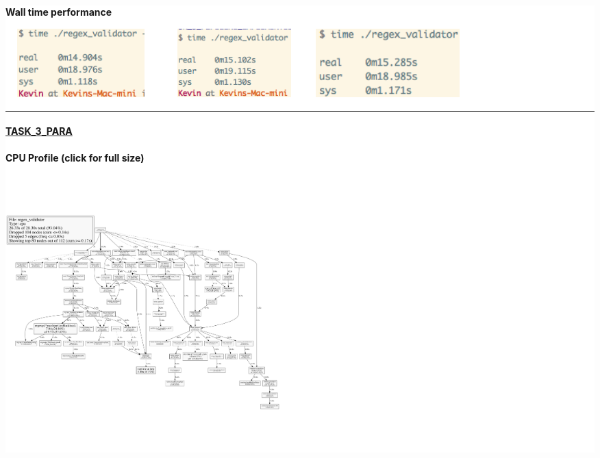 **Wall time performance**

<img src="https://github.com/kevinchar93/job-application-postcode-task-2017/blob/master/profiling/4__TASK_3_PIPLINE_IMPLEMENTED/time_1.png" width="220" height="100">           <img src="https://github.com/kevinchar93/job-application-postcode-task-2017/blob/master/profiling/4__TASK_3_PIPLINE_IMPLEMENTED/time_2.png" width="220" height="100">           <img src="https://github.com/kevinchar93/job-application-postcode-task-2017/blob/master/profiling/4__TASK_3_PIPLINE_IMPLEMENTED/time_3.png" width="220" height="100">

---

#### [TASK_3_PARA](https://github.com/kevinchar93/job-application-postcode-task-2017/releases/tag/TASK_3_PARA)

**CPU Profile (click for full size)**

<img src="https://github.com/kevinchar93/job-application-postcode-task-2017/blob/master/profiling/5__TASK_3_PARA/cpu.png" width="400" height="400">
